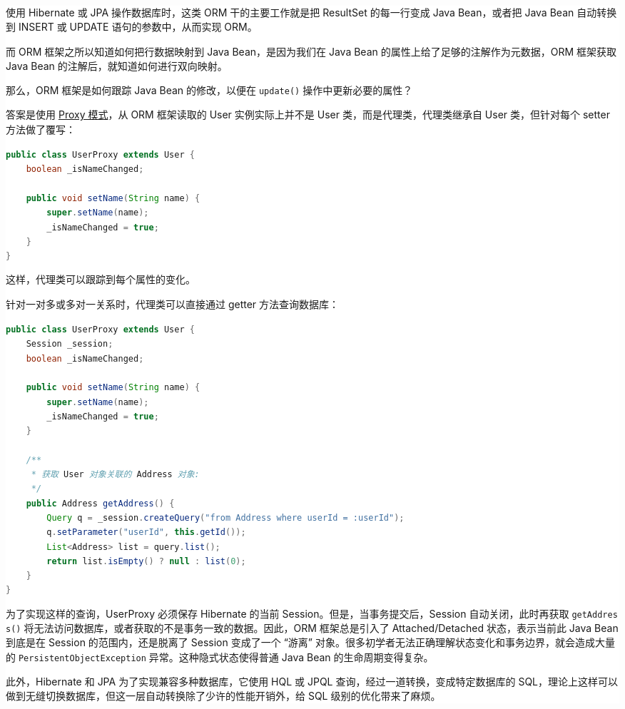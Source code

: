 
使用 Hibernate 或 JPA 操作数据库时，这类 ORM 干的主要工作就是把 ResultSet 的每一行变成 Java Bean，或者把 Java Bean 自动转换到 INSERT 或 UPDATE 语句的参数中，从而实现 ORM。

而 ORM 框架之所以知道如何把行数据映射到 Java Bean，是因为我们在 Java Bean 的属性上给了足够的注解作为元数据，ORM 框架获取 Java Bean 的注解后，就知道如何进行双向映射。

那么，ORM 框架是如何跟踪 Java Bean 的修改，以便在 `update()` 操作中更新必要的属性？

答案是使用 [Proxy 模式](https://www.liaoxuefeng.com/wiki/1252599548343744/1281319432618017)，从 ORM 框架读取的 User 实例实际上并不是 User 类，而是代理类，代理类继承自 User 类，但针对每个 setter 方法做了覆写：

```java
public class UserProxy extends User {
    boolean _isNameChanged;

    public void setName(String name) {
        super.setName(name);
        _isNameChanged = true;
    }
}
```

这样，代理类可以跟踪到每个属性的变化。

针对一对多或多对一关系时，代理类可以直接通过 getter 方法查询数据库：

```java
public class UserProxy extends User {
    Session _session;
    boolean _isNameChanged;

    public void setName(String name) {
        super.setName(name);
        _isNameChanged = true;
    }

    /**
     * 获取 User 对象关联的 Address 对象:
     */
    public Address getAddress() {
        Query q = _session.createQuery("from Address where userId = :userId");
        q.setParameter("userId", this.getId());
        List<Address> list = query.list();
        return list.isEmpty() ? null : list(0);
    }
}
```

为了实现这样的查询，UserProxy 必须保存 Hibernate 的当前 Session。但是，当事务提交后，Session 自动关闭，此时再获取 `getAddress()` 将无法访问数据库，或者获取的不是事务一致的数据。因此，ORM 框架总是引入了 Attached/Detached 状态，表示当前此 Java Bean 到底是在 Session 的范围内，还是脱离了 Session 变成了一个 “游离” 对象。很多初学者无法正确理解状态变化和事务边界，就会造成大量的 `PersistentObjectException` 异常。这种隐式状态使得普通 Java Bean 的生命周期变得复杂。

此外，Hibernate 和 JPA 为了实现兼容多种数据库，它使用 HQL 或 JPQL 查询，经过一道转换，变成特定数据库的 SQL，理论上这样可以做到无缝切换数据库，但这一层自动转换除了少许的性能开销外，给 SQL 级别的优化带来了麻烦。

